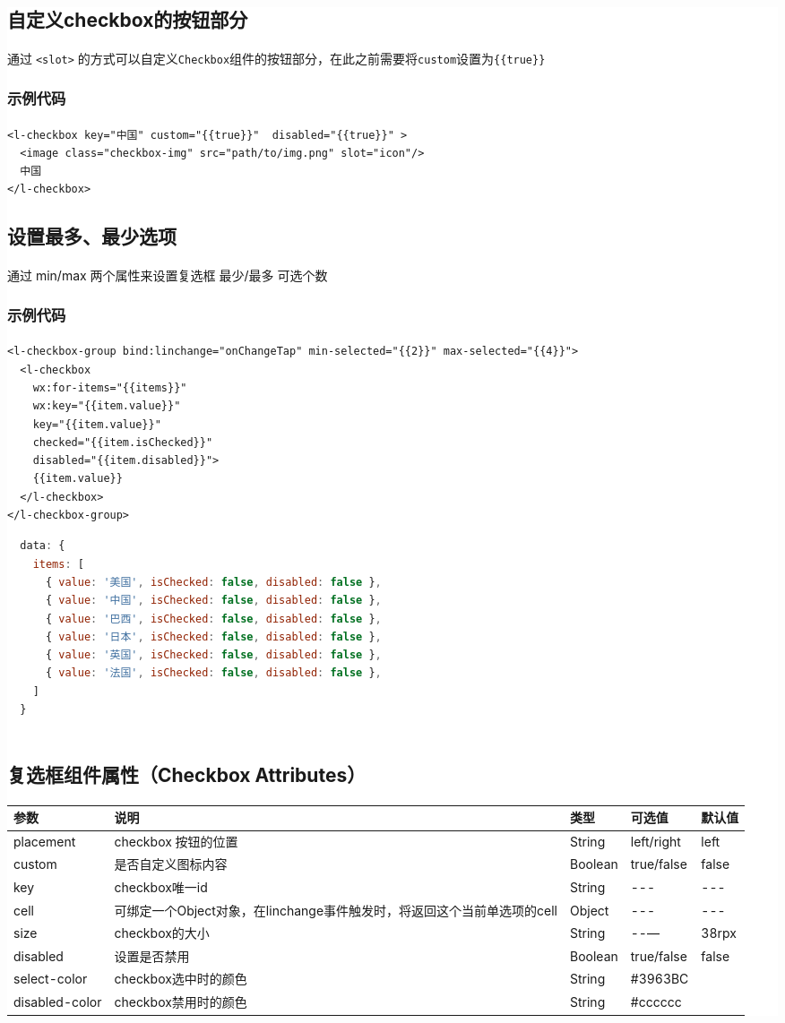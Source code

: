 ## 自定义checkbox的按钮部分

通过 `<slot>` 的方式可以自定义`Checkbox`组件的按钮部分，在此之前需要将`custom`设置为`{{true}}`

### 示例代码

```wxml
<l-checkbox key="中国" custom="{{true}}"  disabled="{{true}}" >
  <image class="checkbox-img" src="path/to/img.png" slot="icon"/>
  中国
</l-checkbox>
```

## 设置最多、最少选项

通过 min/max 两个属性来设置复选框 最少/最多 可选个数

### 示例代码

```wxml
<l-checkbox-group bind:linchange="onChangeTap" min-selected="{{2}}" max-selected="{{4}}">
  <l-checkbox
    wx:for-items="{{items}}"
    wx:key="{{item.value}}"
    key="{{item.value}}"
    checked="{{item.isChecked}}"
    disabled="{{item.disabled}}">
    {{item.value}}
  </l-checkbox>
</l-checkbox-group>
```

```js
  data: {
    items: [
      { value: '美国', isChecked: false, disabled: false },
      { value: '中国', isChecked: false, disabled: false },
      { value: '巴西', isChecked: false, disabled: false },
      { value: '日本', isChecked: false, disabled: false },
      { value: '英国', isChecked: false, disabled: false },
      { value: '法国', isChecked: false, disabled: false },
    ]
  }
  
```

## 复选框组件属性（Checkbox Attributes）

| 参数           | 说明                                                                    | 类型    | 可选值     | 默认值 |
| :------------- | :---------------------------------------------------------------------- | :------ | :--------- | :----- |
| placement      | checkbox 按钮的位置                                                     | String  | left/right | left   |
| custom         | 是否自定义图标内容                                                      | Boolean | true/false | false  |
| key            | checkbox唯一id                                                          | String  | ---        | ---    |
| cell           | 可绑定一个Object对象，在linchange事件触发时，将返回这个当前单选项的cell | Object  | ---        | ---    |
| size           | checkbox的大小                                                          | String  | --—        | 38rpx  |
| disabled       | 设置是否禁用                                                            | Boolean | true/false | false  |
| select-color   | checkbox选中时的颜色                                                    | String  | #3963BC    |
| disabled-color | checkbox禁用时的颜色                                                    | String  | #cccccc    |